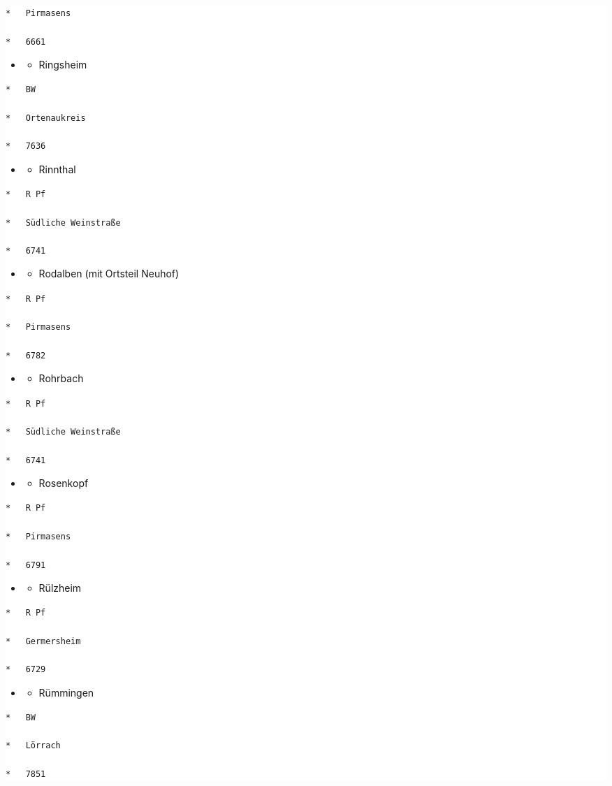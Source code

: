     *   Pirmasens

    *   6661


*    *   Ringsheim

    *   BW

    *   Ortenaukreis

    *   7636


*    *   Rinnthal

    *   R Pf

    *   Südliche Weinstraße

    *   6741


*    *   Rodalben (mit Ortsteil Neuhof)

    *   R Pf

    *   Pirmasens

    *   6782


*    *   Rohrbach

    *   R Pf

    *   Südliche Weinstraße

    *   6741


*    *   Rosenkopf

    *   R Pf

    *   Pirmasens

    *   6791


*    *   Rülzheim

    *   R Pf

    *   Germersheim

    *   6729


*    *   Rümmingen

    *   BW

    *   Lörrach

    *   7851

